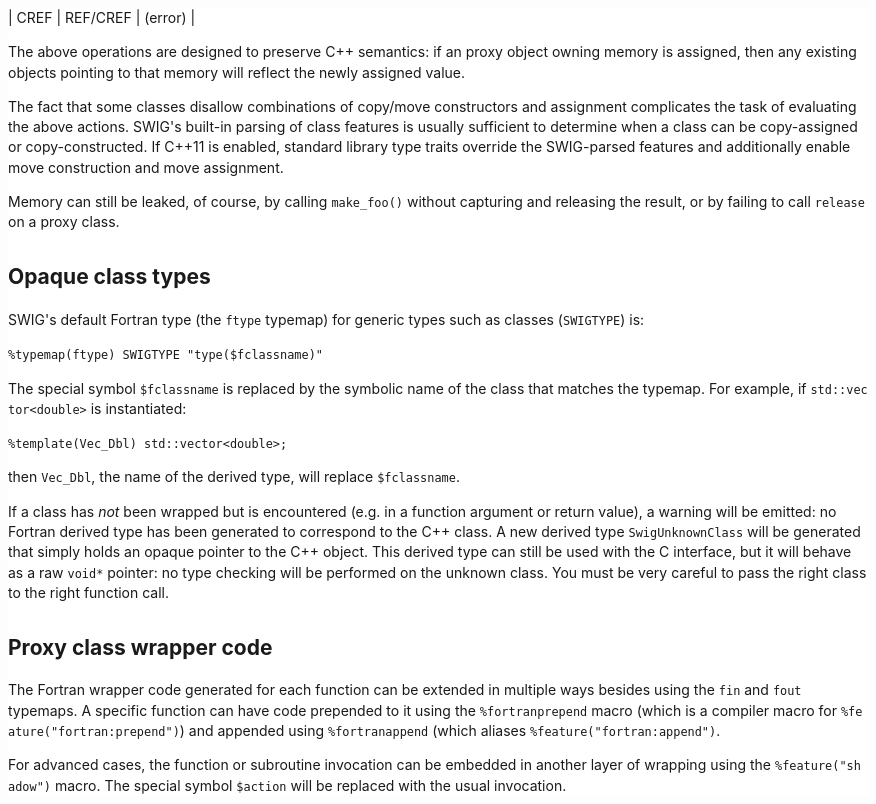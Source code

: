 | CREF   | REF/CREF     | (error)                                 |
                                                                
The above operations are designed to preserve C++ semantics: if an proxy object
owning memory is assigned, then any existing objects pointing to that memory
will reflect the newly assigned value.

The fact that some classes disallow combinations of copy/move
constructors and assignment complicates the task of evaluating the above
actions. SWIG's built-in parsing of class features is usually sufficient to
determine when a class can be copy-assigned or copy-constructed. If C++11 is
enabled, standard library type traits override the SWIG-parsed features and
additionally enable move construction and move assignment.

Memory can still be leaked, of course, by calling `make_foo()` without
capturing and releasing the result, or by failing to call `release` on a proxy
class.

## Opaque class types

SWIG's default Fortran type (the `ftype` typemap) for generic types such as
classes (`SWIGTYPE`) is:
```swig
%typemap(ftype) SWIGTYPE "type($fclassname)"
```
The special symbol `$fclassname` is replaced by the symbolic name of the class
that matches the typemap. For example, if `std::vector<double>` is
instantiated:
```swig
%template(Vec_Dbl) std::vector<double>;
```
then `Vec_Dbl`, the name of the derived type, will replace `$fclassname`.

If a class has *not* been wrapped but is encountered (e.g. in a function
argument or return value), a warning will be emitted: no Fortran
derived type has been generated to correspond to the C++ class. A new derived
type `SwigUnknownClass` will be generated that simply holds an opaque pointer
to the C++ object. This derived type can still be used with the C interface,
but it will behave as a raw `void*` pointer: no type checking will be performed
on the unknown class. You must be very careful to pass the right class to the
right function call.

## Proxy class wrapper code

The Fortran wrapper code generated for each function can be extended in
multiple ways besides using the `fin` and `fout` typemaps. A specific function
can have code prepended to it using the `%fortranprepend` macro (which is a
compiler macro for `%feature("fortran:prepend")`) and appended using
`%fortranappend` (which aliases `%feature("fortran:append")`.

For advanced cases, the function or subroutine invocation can be embedded in
another layer of wrapping using the `%feature("shadow")` macro. The
special symbol `$action` will be replaced with the usual invocation.
